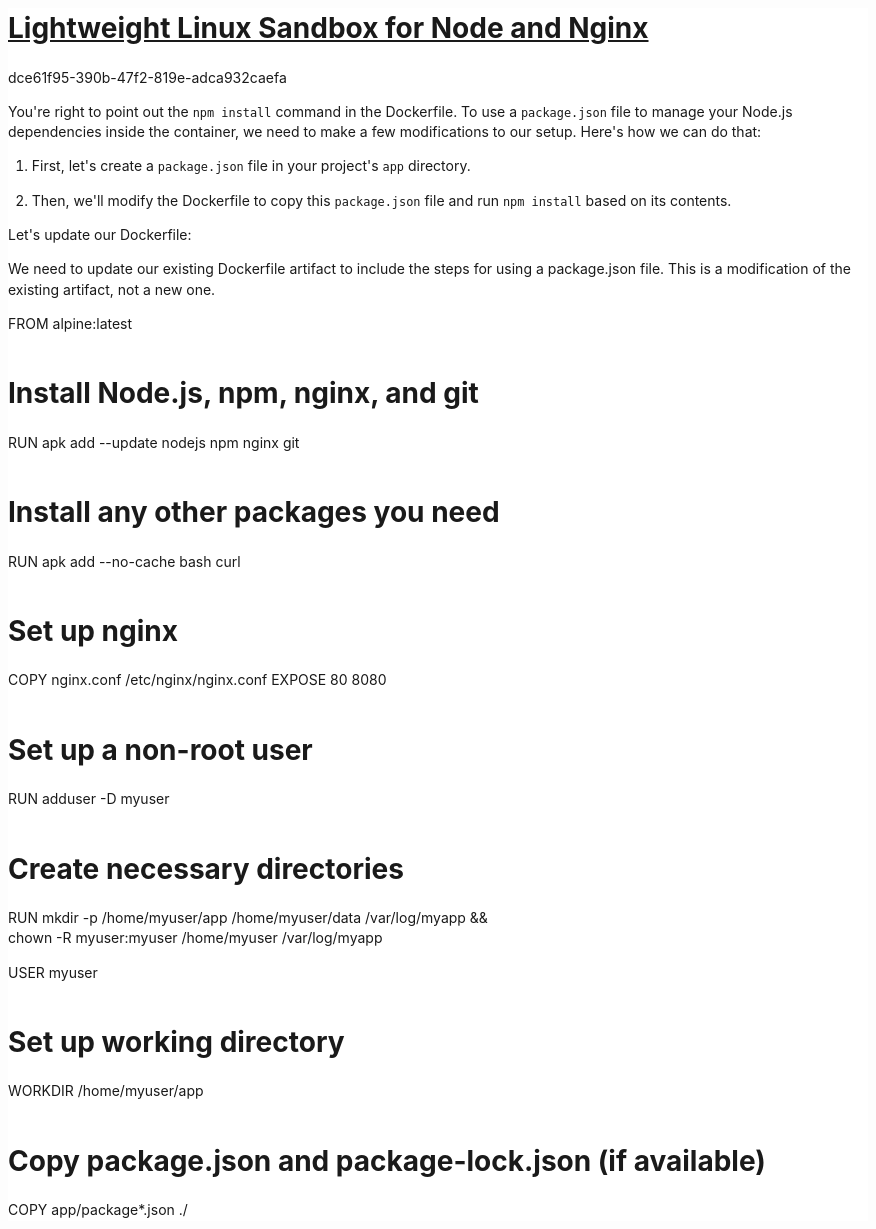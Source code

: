 # [Lightweight Linux Sandbox for Node and Nginx](https://claude.ai/chat/51211c2f-f005-4298-aa05-73a8c44ef2f3)

dce61f95-390b-47f2-819e-adca932caefa

 You're right to point out the `npm install` command in the Dockerfile. To use a `package.json` file to manage your Node.js dependencies inside the container, we need to make a few modifications to our setup. Here's how we can do that:

1. First, let's create a `package.json` file in your project's `app` directory.

2. Then, we'll modify the Dockerfile to copy this `package.json` file and run `npm install` based on its contents.

Let's update our Dockerfile:

<antThinking>We need to update our existing Dockerfile artifact to include the steps for using a package.json file. This is a modification of the existing artifact, not a new one.</antThinking>

<antArtifact identifier="custom-alpine-dockerfile" type="application/vnd.ant.code" language="dockerfile" title="Custom Alpine Linux Dockerfile with package.json support">
FROM alpine:latest

# Install Node.js, npm, nginx, and git
RUN apk add --update nodejs npm nginx git

# Install any other packages you need
RUN apk add --no-cache bash curl

# Set up nginx
COPY nginx.conf /etc/nginx/nginx.conf
EXPOSE 80 8080

# Set up a non-root user
RUN adduser -D myuser

# Create necessary directories
RUN mkdir -p /home/myuser/app /home/myuser/data /var/log/myapp && \
    chown -R myuser:myuser /home/myuser /var/log/myapp

USER myuser

# Set up working directory
WORKDIR /home/myuser/app

# Copy package.json and package-lock.json (if available)
COPY app/package*.json ./
